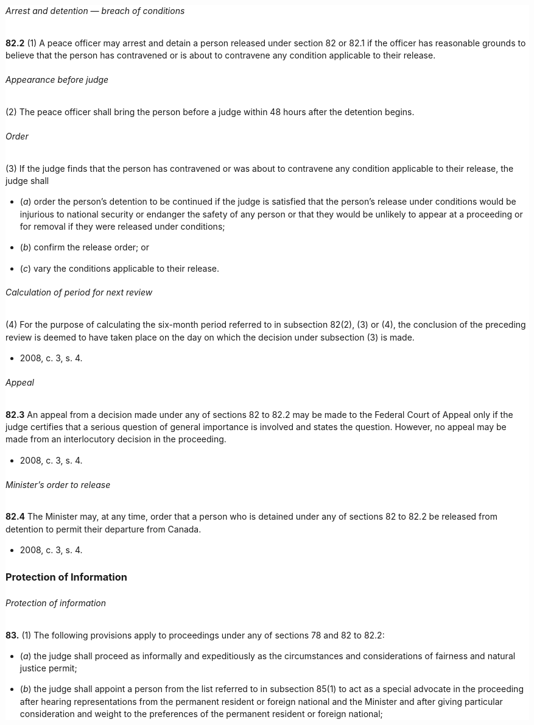 ###### Arrest and detention — breach of conditions

**82.2** (1) A peace officer may arrest and detain a person released under section 82 or 82.1 if the officer has reasonable grounds to believe that the person has contravened or is about to contravene any condition applicable to their release.

###### Appearance before judge

(2) The peace officer shall bring the person before a judge within 48 hours after the detention begins.

###### Order

(3) If the judge finds that the person has contravened or was about to contravene any condition applicable to their release, the judge shall

  * (_a_) order the person’s detention to be continued if the judge is satisfied that the person’s release under conditions would be injurious to national security or endanger the safety of any person or that they would be unlikely to appear at a proceeding or for removal if they were released under conditions;

  * (_b_) confirm the release order; or

  * (_c_) vary the conditions applicable to their release.

###### Calculation of period for next review

(4) For the purpose of calculating the six-month period referred to in subsection 82(2), (3) or (4), the conclusion of the preceding review is deemed to have taken place on the day on which the decision under subsection (3) is made.

  * 2008, c. 3, s. 4.

###### Appeal

**82.3** An appeal from a decision made under any of sections 82 to 82.2 may be made to the Federal Court of Appeal only if the judge certifies that a serious question of general importance is involved and states the question. However, no appeal may be made from an interlocutory decision in the proceeding.

  * 2008, c. 3, s. 4.

###### Minister’s order to release

**82.4** The Minister may, at any time, order that a person who is detained under any of sections 82 to 82.2 be released from detention to permit their departure from Canada.

  * 2008, c. 3, s. 4.

### Protection of Information

###### Protection of information

**83.** (1) The following provisions apply to proceedings under any of sections 78 and 82 to 82.2:

  * (_a_) the judge shall proceed as informally and expeditiously as the circumstances and considerations of fairness and natural justice permit;

  * (_b_) the judge shall appoint a person from the list referred to in subsection 85(1) to act as a special advocate in the proceeding after hearing representations from the permanent resident or foreign national and the Minister and after giving particular consideration and weight to the preferences of the permanent resident or foreign national;
